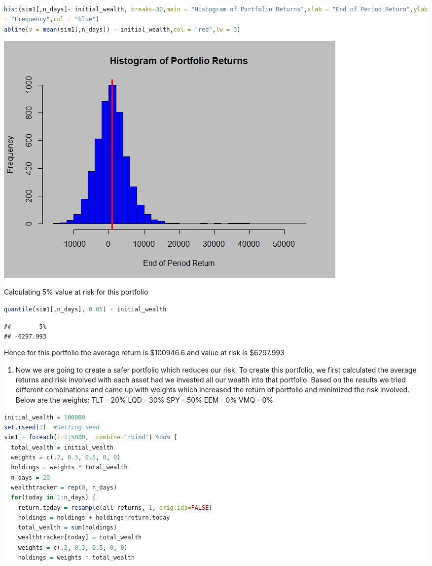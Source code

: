 ``` r
hist(sim1[,n_days]- initial_wealth, breaks=30,main = "Histogram of Portfolio Returns",xlab = "End of Period Return",ylab = "Frequency",col = "blue")
abline(v = mean(sim1[,n_days]) - initial_wealth,col = "red",lw = 3)
```

![](Final_files/figure-markdown_github/unnamed-chunk-27-1.png)

Calculating 5% value at risk for this portfolio

``` r
quantile(sim1[,n_days], 0.05) - initial_wealth
```

    ##        5% 
    ## -6297.993

Hence for this portfolio the average return is $100946.6 and value at risk is $6297.993

1.  Now we are going to create a safer portfolio which reduces our risk. To create this portfolio, we first calculated the average returns and risk involved with each asset had we invested all our wealth into that portfolio. Based on the results we tried different combinations and came up with weights which increased the return of portfolio and minimized the risk involved. Below are the weights: TLT - 20% LQD - 30% SPY - 50% EEM - 0% VMQ - 0%

``` r
initial_wealth = 100000
set.rseed(1)  #Setting seed
sim1 = foreach(i=1:5000, .combine='rbind') %do% {
  total_wealth = initial_wealth
  weights = c(.2, 0.3, 0.5, 0, 0)
  holdings = weights * total_wealth
  n_days = 20
  wealthtracker = rep(0, n_days)
  for(today in 1:n_days) {
    return.today = resample(all_returns, 1, orig.ids=FALSE)
    holdings = holdings + holdings*return.today
    total_wealth = sum(holdings)
    wealthtracker[today] = total_wealth
    weights = c(.2, 0.3, 0.5, 0, 0)
    holdings = weights * total_wealth
```